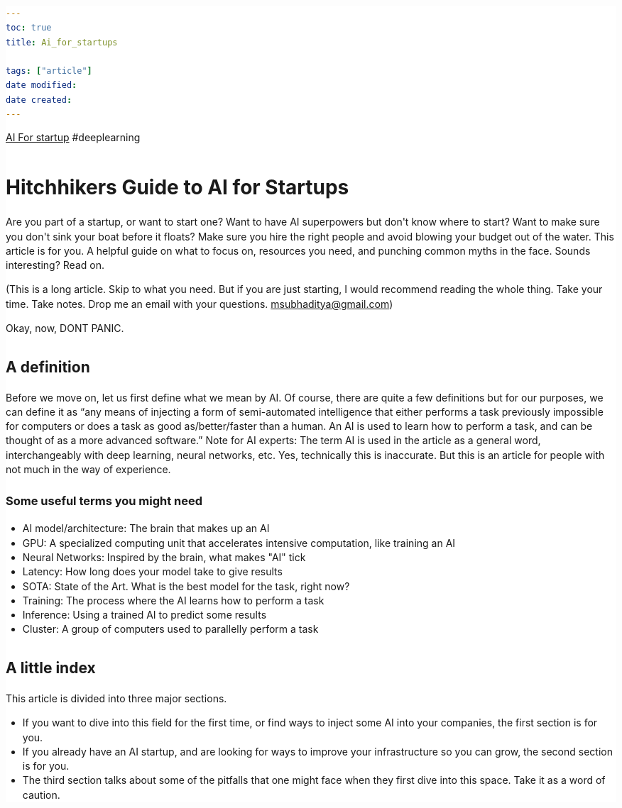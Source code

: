 ```yaml
---
toc: true
title: Ai_for_startups

tags: ["article"]
date modified: 
date created: 
---
```

[AI For startup](https://www.linkedin.com/pulse/hitchhikers-guide-ai-startups-subhaditya-mukherjee/) #deeplearning

# Hitchhikers Guide to AI for Startups

Are you part of a startup, or want to start one? Want to have AI superpowers but don't know where to start? Want to make sure you don't sink your boat before it floats? Make sure you hire the right people and avoid blowing your budget out of the water. This article is for you. 
A helpful guide on what to focus on, resources you need, and punching common myths in the face. Sounds interesting?
Read on.

(This is a long article. Skip to what you need. But if you are just starting, I would recommend reading the whole thing. Take your time. Take notes. Drop me an email with your questions. <msubhaditya@gmail.com>)

Okay, now, DONT PANIC.

## A definition 
Before we move on, let us first define what we mean by AI. Of course, there are quite a few definitions but for our purposes, we can define it as “any means of injecting a form of semi-automated intelligence that either performs a task previously impossible for computers or does a task as good as/better/faster than a human. An AI is used to learn how to perform a task, and can be thought of as a more advanced software.”
Note for AI experts: The term AI is used in the article as a general word, interchangeably with deep learning, neural networks, etc. Yes, technically this is inaccurate. But this is an article for people with not much in the way of experience.

### Some useful terms you might need
- AI model/architecture: The brain that makes up an AI
- GPU: A specialized computing unit that accelerates intensive computation, like training an AI
- Neural Networks: Inspired by the brain, what makes "AI" tick
- Latency: How long does your model take to give results
- SOTA: State of the Art. What is the best model for the task, right now?
- Training: The process where the AI learns how to perform a task
- Inference: Using a trained AI to predict some results
- Cluster: A group of computers used to parallelly perform a task

## A little index
This article is divided into three major sections. 
- If you want to dive into this field for the first time, or find ways to inject some AI into your companies, the first section is for you.
- If you already have an AI startup, and are looking for ways to improve your infrastructure so you can grow, the second section is for you.
- The third section talks about some of the pitfalls that one might face when they first dive into this space. Take it as a word of caution. 
